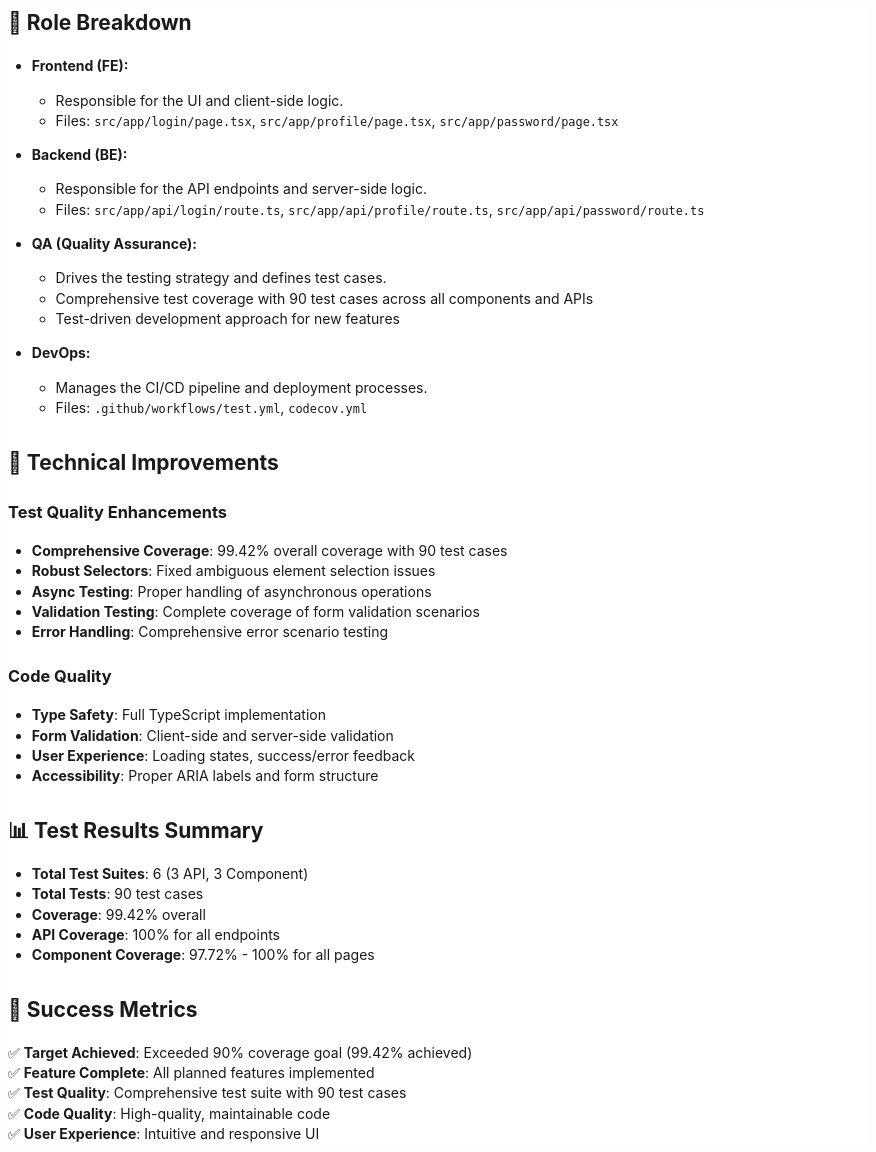 
## 👥 Role Breakdown

- **Frontend (FE):**
  - Responsible for the UI and client-side logic.
  - Files: `src/app/login/page.tsx`, `src/app/profile/page.tsx`, `src/app/password/page.tsx`

- **Backend (BE):**
  - Responsible for the API endpoints and server-side logic.
  - Files: `src/app/api/login/route.ts`, `src/app/api/profile/route.ts`, `src/app/api/password/route.ts`

- **QA (Quality Assurance):**
  - Drives the testing strategy and defines test cases.
  - Comprehensive test coverage with 90 test cases across all components and APIs
  - Test-driven development approach for new features

- **DevOps:**
  - Manages the CI/CD pipeline and deployment processes.
  - Files: `.github/workflows/test.yml`, `codecov.yml`

## 🔧 Technical Improvements

### Test Quality Enhancements
- **Comprehensive Coverage**: 99.42% overall coverage with 90 test cases
- **Robust Selectors**: Fixed ambiguous element selection issues
- **Async Testing**: Proper handling of asynchronous operations
- **Validation Testing**: Complete coverage of form validation scenarios
- **Error Handling**: Comprehensive error scenario testing

### Code Quality
- **Type Safety**: Full TypeScript implementation
- **Form Validation**: Client-side and server-side validation
- **User Experience**: Loading states, success/error feedback
- **Accessibility**: Proper ARIA labels and form structure

## 📊 Test Results Summary

- **Total Test Suites**: 6 (3 API, 3 Component)
- **Total Tests**: 90 test cases
- **Coverage**: 99.42% overall
- **API Coverage**: 100% for all endpoints
- **Component Coverage**: 97.72% - 100% for all pages

## 🎉 Success Metrics

✅ **Target Achieved**: Exceeded 90% coverage goal (99.42% achieved)  
✅ **Feature Complete**: All planned features implemented  
✅ **Test Quality**: Comprehensive test suite with 90 test cases  
✅ **Code Quality**: High-quality, maintainable code  
✅ **User Experience**: Intuitive and responsive UI  
